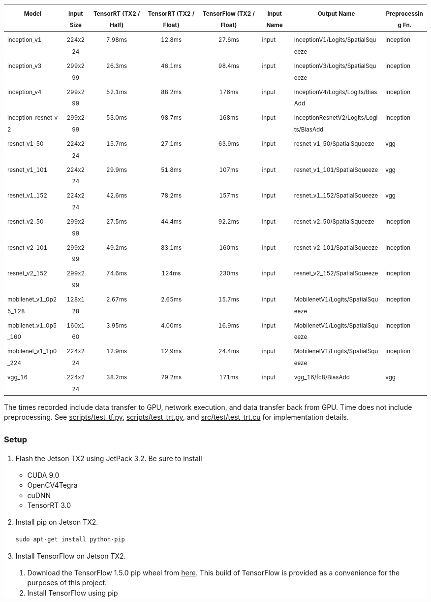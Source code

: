 | <sub>Model</sub> | <sub>Input Size</sub> | <sub>TensorRT (TX2 / Half)</sub> | <sub>TensorRT (TX2 / Float)</sub> | <sub>TensorFlow (TX2 / Float)</sub> | <sub>Input Name</sub> | <sub>Output Name</sub> | <sub>Preprocessing Fn.</sub> |
|--- |:---:|:---:|:---:|:---:|---|---|---|
| <sub>inception_v1</sub> | <sub>224x224</sub> | <sub>7.98ms</sub> | <sub>12.8ms</sub> | <sub>27.6ms</sub> | <sub>input</sub> | <sub>InceptionV1/Logits/SpatialSqueeze</sub> | <sub>inception</sub> |
| <sub>inception_v3</sub> | <sub>299x299</sub> | <sub>26.3ms</sub> | <sub>46.1ms</sub> | <sub>98.4ms</sub> | <sub>input</sub> | <sub>InceptionV3/Logits/SpatialSqueeze</sub> | <sub>inception</sub> |
| <sub>inception_v4</sub> | <sub>299x299</sub> | <sub>52.1ms</sub> | <sub>88.2ms</sub> | <sub>176ms</sub> | <sub>input</sub> | <sub>InceptionV4/Logits/Logits/BiasAdd</sub> | <sub>inception</sub> |
| <sub>inception_resnet_v2</sub> | <sub>299x299</sub> | <sub>53.0ms</sub> | <sub>98.7ms</sub> | <sub>168ms</sub> | <sub>input</sub> | <sub>InceptionResnetV2/Logits/Logits/BiasAdd</sub> | <sub>inception</sub> |
| <sub>resnet_v1_50</sub> | <sub>224x224</sub> | <sub>15.7ms</sub> | <sub>27.1ms</sub> | <sub>63.9ms</sub> | <sub>input</sub> | <sub>resnet_v1_50/SpatialSqueeze</sub> | <sub>vgg</sub> |
| <sub>resnet_v1_101</sub> | <sub>224x224</sub> | <sub>29.9ms</sub> | <sub>51.8ms</sub> | <sub>107ms</sub> | <sub>input</sub> | <sub>resnet_v1_101/SpatialSqueeze</sub> | <sub>vgg</sub> |
| <sub>resnet_v1_152</sub> | <sub>224x224</sub> | <sub>42.6ms</sub> | <sub>78.2ms</sub> | <sub>157ms</sub> | <sub>input</sub> | <sub>resnet_v1_152/SpatialSqueeze</sub> | <sub>vgg</sub> |
| <sub>resnet_v2_50</sub> | <sub>299x299</sub> | <sub>27.5ms</sub> | <sub>44.4ms</sub> | <sub>92.2ms</sub> | <sub>input</sub> | <sub>resnet_v2_50/SpatialSqueeze</sub> | <sub>inception</sub> |
| <sub>resnet_v2_101</sub> | <sub>299x299</sub> | <sub>49.2ms</sub> | <sub>83.1ms</sub> | <sub>160ms</sub> | <sub>input</sub> | <sub>resnet_v2_101/SpatialSqueeze</sub> | <sub>inception</sub> |
| <sub>resnet_v2_152</sub> | <sub>299x299</sub> | <sub>74.6ms</sub> | <sub>124ms</sub> | <sub>230ms</sub> | <sub>input</sub> | <sub>resnet_v2_152/SpatialSqueeze</sub> | <sub>inception</sub> |
| <sub>mobilenet_v1_0p25_128</sub> | <sub>128x128</sub> | <sub>2.67ms</sub> | <sub>2.65ms</sub> | <sub>15.7ms</sub> | <sub>input</sub> | <sub>MobilenetV1/Logits/SpatialSqueeze</sub> | <sub>inception</sub> |
| <sub>mobilenet_v1_0p5_160</sub> | <sub>160x160</sub> | <sub>3.95ms</sub> | <sub>4.00ms</sub> | <sub>16.9ms</sub> | <sub>input</sub> | <sub>MobilenetV1/Logits/SpatialSqueeze</sub> | <sub>inception</sub> |
| <sub>mobilenet_v1_1p0_224</sub> | <sub>224x224</sub> | <sub>12.9ms</sub> | <sub>12.9ms</sub> | <sub>24.4ms</sub> | <sub>input</sub> | <sub>MobilenetV1/Logits/SpatialSqueeze</sub> | <sub>inception</sub> |
| <sub>vgg_16</sub> | <sub>224x224</sub> | <sub>38.2ms</sub> | <sub>79.2ms</sub> | <sub>171ms</sub> | <sub>input</sub> | <sub>vgg_16/fc8/BiasAdd</sub> | <sub>vgg</sub> |





The times recorded include data transfer to GPU, network execution, and
data transfer back from GPU.  Time does not include preprocessing. 
See [scripts/test_tf.py](scripts/test_tf.py), [scripts/test_trt.py](scripts/test_trt.py), and [src/test/test_trt.cu](src/test/test_trt.cu) 
for implementation details. 

<a name="install"></a>
### Setup

1. Flash the Jetson TX2 using JetPack 3.2.  Be sure to install
   * CUDA 9.0
   * OpenCV4Tegra
   * cuDNN
   * TensorRT 3.0

2. Install pip on Jetson TX2.
    ```
    sudo apt-get install python-pip
    ```

3. Install TensorFlow on Jetson TX2.
   1. Download the TensorFlow 1.5.0 pip wheel from [here](https://drive.google.com/open?id=1ZYUJqcFdJytdMCQ5bVDtb3KoTqc_cugG).  This build of TensorFlow is provided as a convenience for the purposes of this project.
   2. Install TensorFlow using pip
  